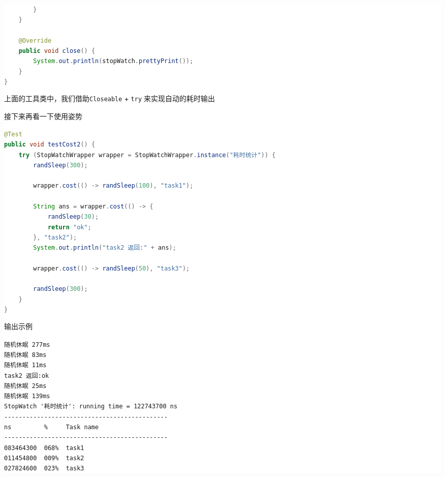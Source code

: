 ```java
        }
    }

    @Override
    public void close() {
        System.out.println(stopWatch.prettyPrint());
    }
}

```

上面的工具类中，我们借助`Closeable` + `try` 来实现自动的耗时输出

接下来再看一下使用姿势

```java
@Test
public void testCost2() {
    try (StopWatchWrapper wrapper = StopWatchWrapper.instance("耗时统计")) {
        randSleep(300);

        wrapper.cost(() -> randSleep(100), "task1");

        String ans = wrapper.cost(() -> {
            randSleep(30);
            return "ok";
        }, "task2");
        System.out.println("task2 返回:" + ans);

        wrapper.cost(() -> randSleep(50), "task3");

        randSleep(300);
    }
}
```

输出示例

```
随机休眠 277ms
随机休眠 83ms
随机休眠 11ms
task2 返回:ok
随机休眠 25ms
随机休眠 139ms
StopWatch '耗时统计': running time = 122743700 ns
---------------------------------------------
ns         %     Task name
---------------------------------------------
083464300  068%  task1
011454800  009%  task2
027824600  023%  task3
```
